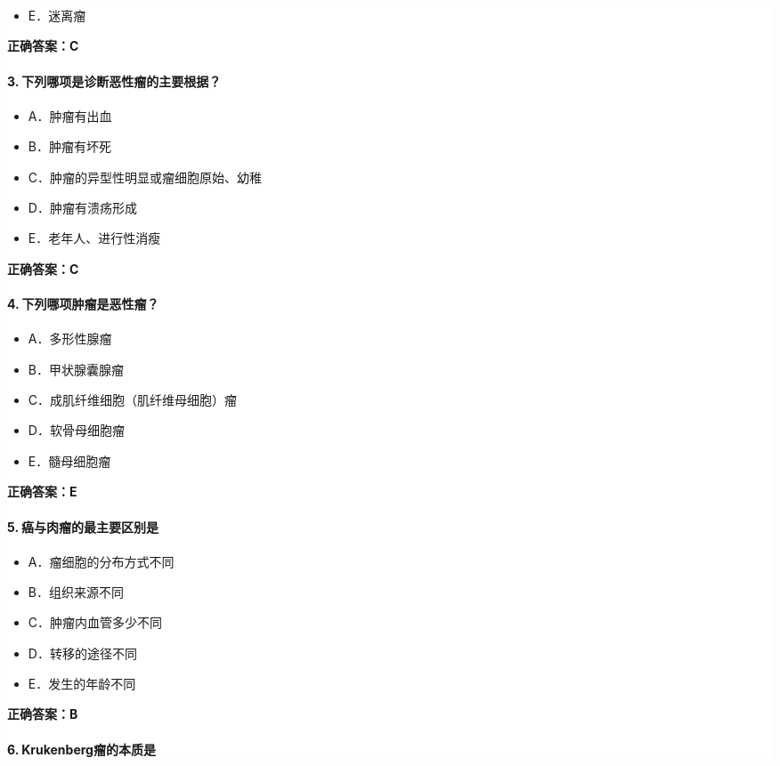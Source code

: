 * E．迷离瘤

**正确答案：C**







#### 3. 下列哪项是诊断恶性瘤的主要根据？

* A．肿瘤有出血

* B．肿瘤有坏死

* C．肿瘤的异型性明显或瘤细胞原始、幼稚

* D．肿瘤有溃疡形成

* E．老年人、进行性消瘦

**正确答案：C**







#### 4. 下列哪项肿瘤是恶性瘤？

* A．多形性腺瘤

* B．甲状腺囊腺瘤

* C．成肌纤维细胞（肌纤维母细胞）瘤

* D．软骨母细胞瘤

* E．髓母细胞瘤

**正确答案：E**







#### 5. 癌与肉瘤的最主要区别是

* A．瘤细胞的分布方式不同

* B．组织来源不同

* C．肿瘤内血管多少不同

* D．转移的途径不同

* E．发生的年龄不同

**正确答案：B**







#### 6. Krukenberg瘤的本质是
